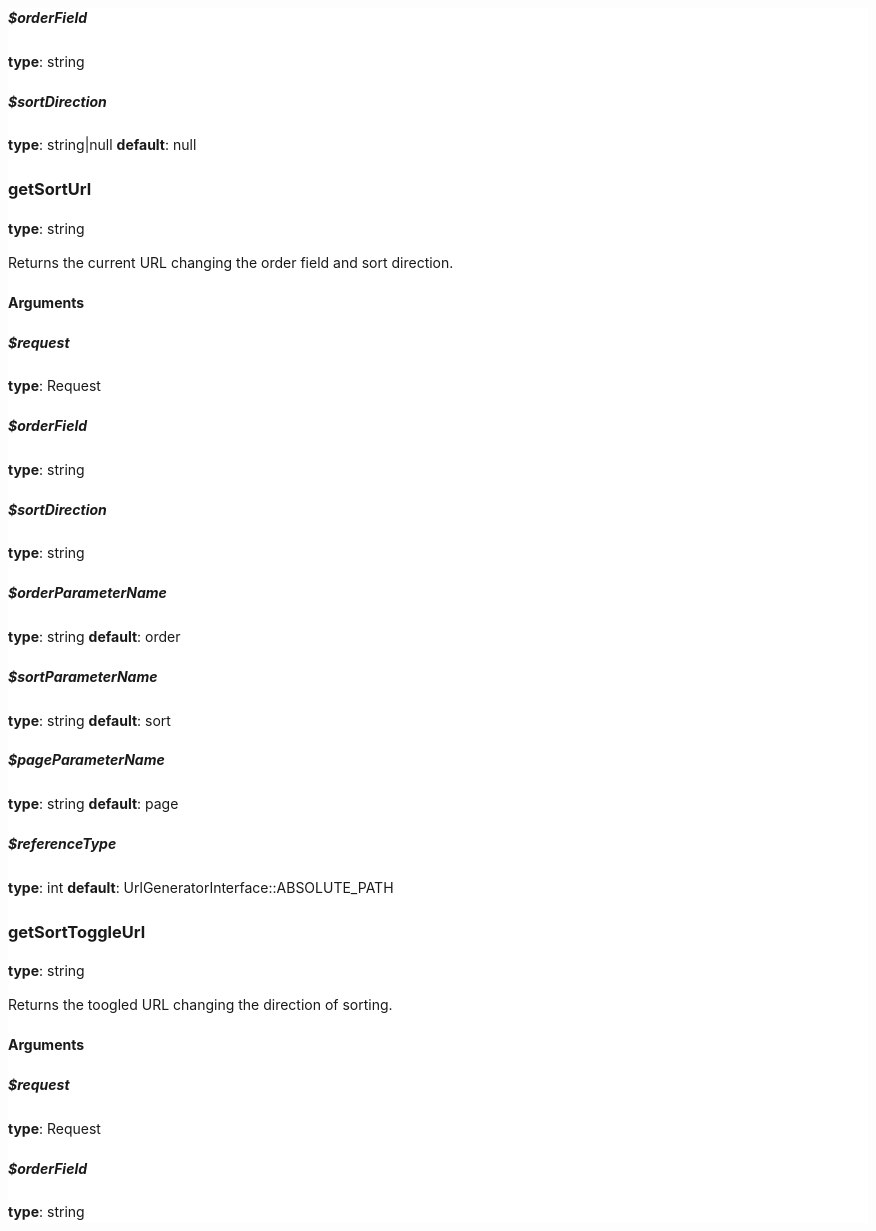 ##### $orderField

**type**: string

##### $sortDirection

**type**: string|null **default**: null

### getSortUrl

**type**: string

Returns the current URL changing the order field and sort direction.

#### Arguments

##### $request

**type**: Request

##### $orderField

**type**: string

##### $sortDirection

**type**: string 

##### $orderParameterName

**type**: string **default**: order

##### $sortParameterName

**type**: string **default**: sort

##### $pageParameterName

**type**: string **default**: page

##### $referenceType

**type**: int **default**: UrlGeneratorInterface::ABSOLUTE_PATH

### getSortToggleUrl

**type**: string

Returns the toogled URL changing the direction of sorting.

#### Arguments

##### $request

**type**: Request

##### $orderField

**type**: string
